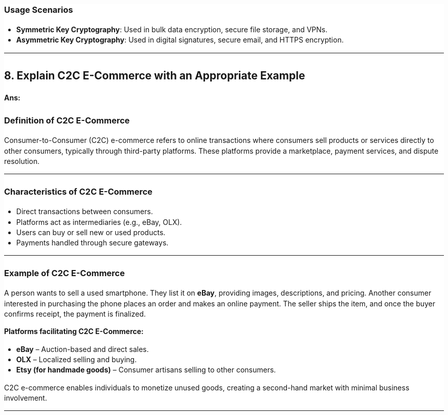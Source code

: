 
### **Usage Scenarios**  
- **Symmetric Key Cryptography**: Used in bulk data encryption, secure file storage, and VPNs.  
- **Asymmetric Key Cryptography**: Used in digital signatures, secure email, and HTTPS encryption.

---

## **8. Explain C2C E-Commerce with an Appropriate Example**  

**Ans:**  

### **Definition of C2C E-Commerce**  
Consumer-to-Consumer (C2C) e-commerce refers to online transactions where consumers sell products or services directly to other consumers, typically through third-party platforms. These platforms provide a marketplace, payment services, and dispute resolution.  

---

### **Characteristics of C2C E-Commerce**  
- Direct transactions between consumers.  
- Platforms act as intermediaries (e.g., eBay, OLX).  
- Users can buy or sell new or used products.  
- Payments handled through secure gateways.  

---

### **Example of C2C E-Commerce**  
A person wants to sell a used smartphone. They list it on **eBay**, providing images, descriptions, and pricing. Another consumer interested in purchasing the phone places an order and makes an online payment. The seller ships the item, and once the buyer confirms receipt, the payment is finalized.  

**Platforms facilitating C2C E-Commerce:**  
- **eBay** – Auction-based and direct sales.  
- **OLX** – Localized selling and buying.  
- **Etsy (for handmade goods)** – Consumer artisans selling to other consumers.  

C2C e-commerce enables individuals to monetize unused goods, creating a second-hand market with minimal business involvement.

---